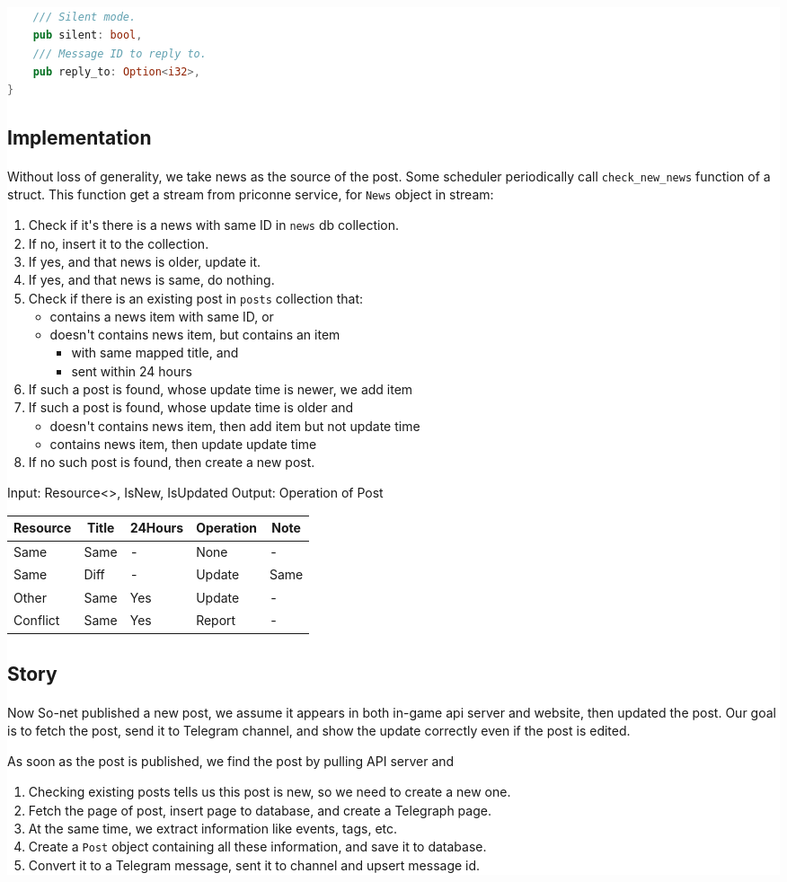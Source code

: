 ```rust
    /// Silent mode.
    pub silent: bool,
    /// Message ID to reply to.
    pub reply_to: Option<i32>,
}
```

## Implementation

Without loss of generality, we take news as the source of the post.
Some scheduler periodically call `check_new_news` function of a struct.
This function get a stream from priconne service, for `News` object in stream:

1. Check if it's there is a news with same ID in `news` db collection.
2. If no, insert it to the collection.
3. If yes, and that news is older, update it.
4. If yes, and that news is same, do nothing.
5. Check if there is an existing post in `posts` collection that:
   - contains a news item with same ID, or
   - doesn't contains news item, but contains an item
     - with same mapped title, and
     - sent within 24 hours
6. If such a post is found, whose update time is newer, we add item
7. If such a post is found, whose update time is older and
   - doesn't contains news item, then add item but not update time
   - contains news item, then update update time
8. If no such post is found, then create a new post.

Input: Resource<>, IsNew, IsUpdated
Output: Operation of Post

| Resource | Title | 24Hours | Operation | Note |
| ------------ | --------------- | -------------------- | -------------- | --- |
| Same | Same | - | None | - | - |
| Same | Diff | - | Update | Same | Only send if we're sure it's updated |
| Other | Same | Yes | Update | - |
| Conflict | Same | Yes | Report | - |

## Story

Now So-net published a new post, we assume it appears in both in-game api server and website, then updated the post.
Our goal is to fetch the post, send it to Telegram channel, and show the update correctly even if the post is edited.

As soon as the post is published, we find the post by pulling API server and

1. Checking existing posts tells us this post is new, so we need to create a new one.
2. Fetch the page of post, insert page to database, and create a Telegraph page.
3. At the same time, we extract information like events, tags, etc.
4. Create a `Post` object containing all these information, and save it to database.
5. Convert it to a Telegram message, sent it to channel and upsert message id.
